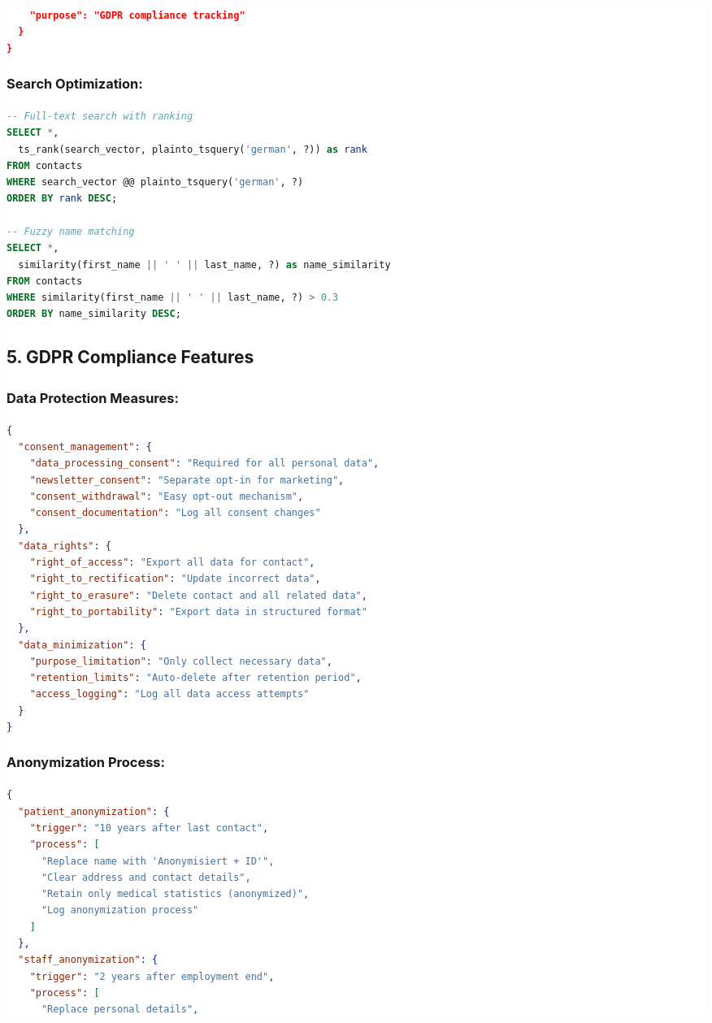 ```json
    "purpose": "GDPR compliance tracking"
  }
}
```

### Search Optimization:
```sql
-- Full-text search with ranking
SELECT *, 
  ts_rank(search_vector, plainto_tsquery('german', ?)) as rank
FROM contacts 
WHERE search_vector @@ plainto_tsquery('german', ?)
ORDER BY rank DESC;

-- Fuzzy name matching
SELECT *, 
  similarity(first_name || ' ' || last_name, ?) as name_similarity
FROM contacts 
WHERE similarity(first_name || ' ' || last_name, ?) > 0.3
ORDER BY name_similarity DESC;
```

## 5. GDPR Compliance Features

### Data Protection Measures:
```json
{
  "consent_management": {
    "data_processing_consent": "Required for all personal data",
    "newsletter_consent": "Separate opt-in for marketing",
    "consent_withdrawal": "Easy opt-out mechanism",
    "consent_documentation": "Log all consent changes"
  },
  "data_rights": {
    "right_of_access": "Export all data for contact",
    "right_to_rectification": "Update incorrect data",
    "right_to_erasure": "Delete contact and all related data",
    "right_to_portability": "Export data in structured format"
  },
  "data_minimization": {
    "purpose_limitation": "Only collect necessary data",
    "retention_limits": "Auto-delete after retention period",
    "access_logging": "Log all data access attempts"
  }
}
```

### Anonymization Process:
```json
{
  "patient_anonymization": {
    "trigger": "10 years after last contact",
    "process": [
      "Replace name with 'Anonymisiert + ID'",
      "Clear address and contact details",
      "Retain only medical statistics (anonymized)",
      "Log anonymization process"
    ]
  },
  "staff_anonymization": {
    "trigger": "2 years after employment end",
    "process": [
      "Replace personal details",
```